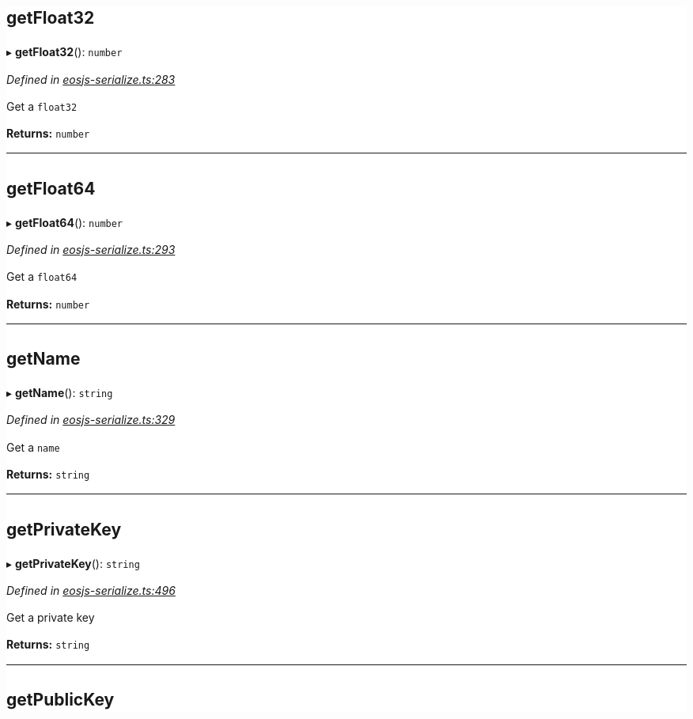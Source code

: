 ##  getFloat32

▸ **getFloat32**(): `number`

*Defined in [eosjs-serialize.ts:283](https://github.com/EOSIO/eosjs/blob/e5ca122/src/eosjs-serialize.ts#L283)*

Get a `float32`

**Returns:** `number`

___
<a id="getfloat64"></a>

##  getFloat64

▸ **getFloat64**(): `number`

*Defined in [eosjs-serialize.ts:293](https://github.com/EOSIO/eosjs/blob/e5ca122/src/eosjs-serialize.ts#L293)*

Get a `float64`

**Returns:** `number`

___
<a id="getname"></a>

##  getName

▸ **getName**(): `string`

*Defined in [eosjs-serialize.ts:329](https://github.com/EOSIO/eosjs/blob/e5ca122/src/eosjs-serialize.ts#L329)*

Get a `name`

**Returns:** `string`

___
<a id="getprivatekey"></a>

##  getPrivateKey

▸ **getPrivateKey**(): `string`

*Defined in [eosjs-serialize.ts:496](https://github.com/EOSIO/eosjs/blob/e5ca122/src/eosjs-serialize.ts#L496)*

Get a private key

**Returns:** `string`

___
<a id="getpublickey"></a>

##  getPublicKey
